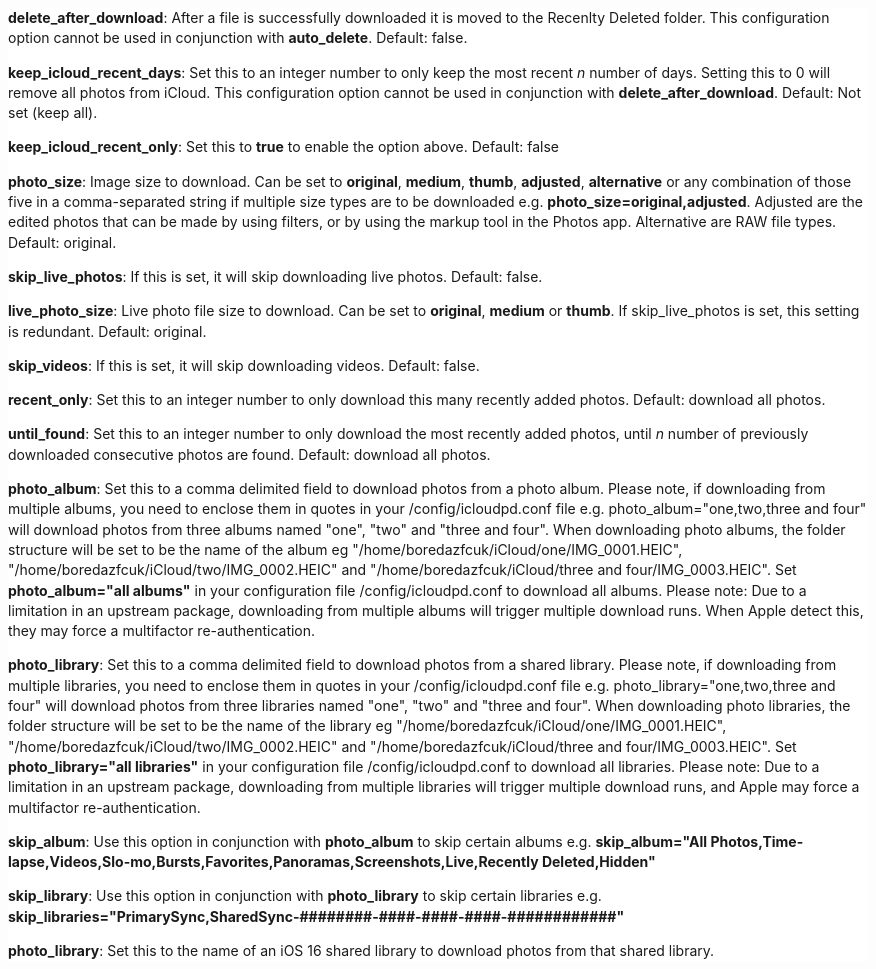 **delete_after_download**: After a file is successfully downloaded it is moved to the Recenlty Deleted folder. This configuration option cannot be used in conjunction with **auto_delete**. Default: false.

**keep_icloud_recent_days**: Set this to an integer number to only keep the most recent *n* number of days. Setting this to 0 will remove all photos from iCloud. This configuration option cannot be used in conjunction with **delete_after_download**. Default: Not set (keep all).

**keep_icloud_recent_only**: Set this to **true** to enable the option above. Default: false

**photo_size**: Image size to download. Can be set to **original**, **medium**, **thumb**, **adjusted**, **alternative** or any combination of those five in a comma-separated string if multiple size types are to be downloaded e.g. **photo_size=original,adjusted**. Adjusted are the edited photos that can be made by using filters, or by using the markup tool in the Photos app. Alternative are RAW file types. Default: original.

**skip_live_photos**: If this is set, it will skip downloading live photos. Default: false.

**live_photo_size**: Live photo file size to download. Can be set to **original**, **medium** or **thumb**. If skip_live_photos is set, this setting is redundant. Default: original.

**skip_videos**: If this is set, it will skip downloading videos. Default: false.

**recent_only**: Set this to an integer number to only download this many recently added photos. Default: download all photos.

**until_found**: Set this to an integer number to only download the most recently added photos, until *n* number of previously downloaded consecutive photos are found. Default: download all photos.

**photo_album**: Set this to a comma delimited field to download photos from a photo album. Please note, if downloading from multiple albums, you need to enclose them in quotes in your /config/icloudpd.conf file e.g. photo_album="one,two,three and four" will download photos from three albums named "one", "two" and "three and four". When downloading photo albums, the folder structure will be set to be the name of the album eg "/home/boredazfcuk/iCloud/one/IMG_0001.HEIC", "/home/boredazfcuk/iCloud/two/IMG_0002.HEIC" and "/home/boredazfcuk/iCloud/three and four/IMG_0003.HEIC". Set  **photo_album="all albums"** in your configuration file /config/icloudpd.conf to download all albums. Please note: Due to a limitation in an upstream package, downloading from multiple albums will trigger multiple download runs. When Apple detect this, they may force a multifactor re-authentication. 

**photo_library**: Set this to a comma delimited field to download photos from a shared library. Please note, if downloading from multiple libraries, you need to enclose them in quotes in your /config/icloudpd.conf file e.g. photo_library="one,two,three and four" will download photos from three libraries named "one", "two" and "three and four". When downloading photo libraries, the folder structure will be set to be the name of the library eg "/home/boredazfcuk/iCloud/one/IMG_0001.HEIC", "/home/boredazfcuk/iCloud/two/IMG_0002.HEIC" and "/home/boredazfcuk/iCloud/three and four/IMG_0003.HEIC". Set  **photo_library="all libraries"** in your configuration file /config/icloudpd.conf to download all libraries. Please note: Due to a limitation in an upstream package, downloading from multiple libraries will trigger multiple download runs, and Apple may force a multifactor re-authentication.

**skip_album**: Use this option in conjunction with **photo_album** to skip certain albums e.g. **skip_album="All Photos,Time-lapse,Videos,Slo-mo,Bursts,Favorites,Panoramas,Screenshots,Live,Recently Deleted,Hidden"**

**skip_library**: Use this option in conjunction with **photo_library** to skip certain libraries e.g. **skip_libraries="PrimarySync,SharedSync-########-####-####-####-############"**

**photo_library**: Set this to the name of an iOS 16 shared library to download photos from that shared library.
